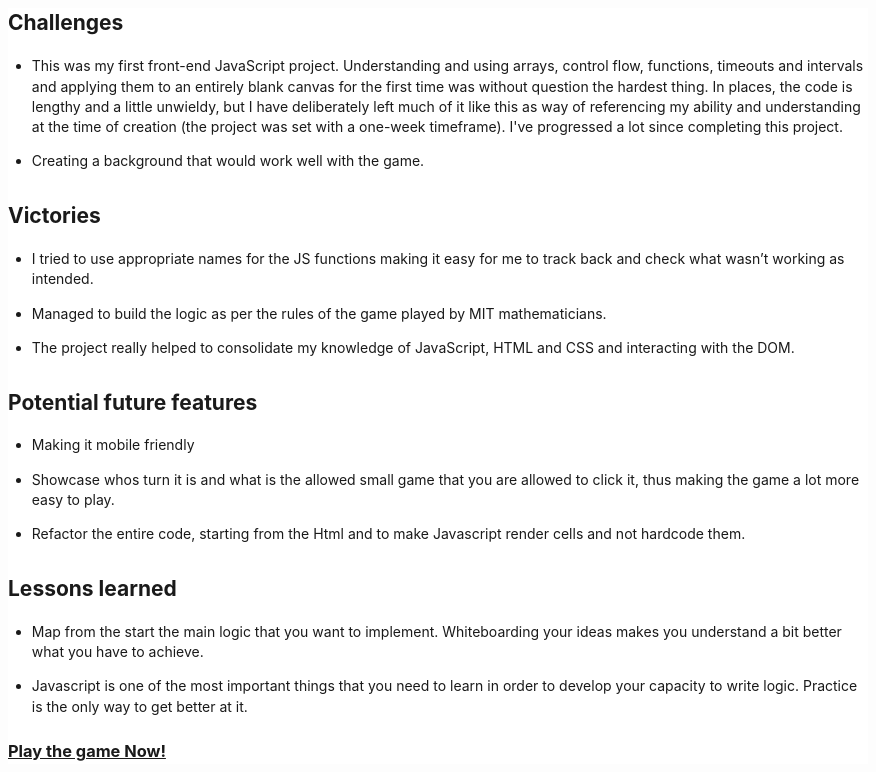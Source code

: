 ## Challenges
- This was my first front-end JavaScript project. Understanding and using arrays, control flow, functions, timeouts and intervals and applying them to an entirely blank canvas for the first time was without question the hardest thing. In places, the code is lengthy and a little unwieldy, but I have deliberately left much of it like this as way of referencing my ability and understanding at the time of creation (the project was set with a one-week timeframe). I've progressed a lot since completing this project. 

- Creating a background that would work well with the game.


## Victories 
- I tried to use appropriate names for the JS functions making it easy for me to track back and check what wasn’t working as intended.

- Managed to build the logic as per the rules of the game played by MIT mathematicians.

- The project really helped to consolidate my knowledge of JavaScript, HTML and CSS and interacting with the DOM. 


## Potential future features

- Making it mobile friendly

- Showcase whos turn it is and what is the allowed small game that you are allowed to click it, thus making the game a lot more easy to play.

- Refactor the entire code, starting from the Html and to make Javascript render cells and not hardcode them.


## Lessons learned

- Map from the start the main logic that you want to implement. Whiteboarding your ideas makes you understand a bit better what you have to achieve.

- Javascript is one of the most important things that you need to learn in order to develop your capacity to write logic. Practice is the only way to get better at it.

### [Play the game Now!](https://bababumbab.github.io/project-1/)
